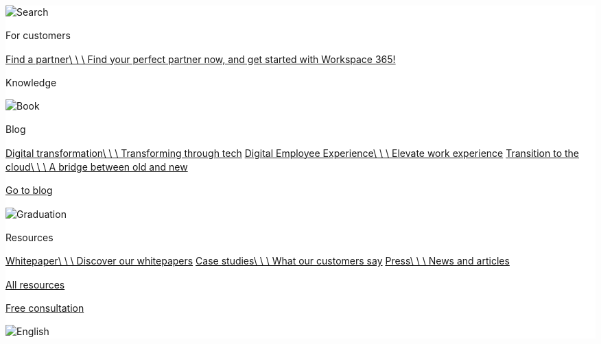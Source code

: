![Search](https://workspace365.net/hubfs/Website%202023/Images/Icon%20card%20rows/Search.webp)

For customers


[Find a partner\\
\\
\\
Find your perfect partner now, and get started with Workspace 365!](https://workspace365.net/en/partner/find-partner)

Knowledge






![Book](https://workspace365.net/hubfs/Website%202023/Images/Icon%20card%20rows/Book.webp)

Blog


[Digital transformation\\
\\
\\
Transforming through tech](https://workspace365.net/en/blog/tag/digital-transformation) [Digital Employee Experience\\
\\
\\
Elevate work experience](https://workspace365.net/en/blog/tag/digital-employee-experience) [Transition to the cloud\\
\\
\\
A bridge between old and new](https://workspace365.net/en/blog/tag/cloud-transition)

[Go to blog](https://workspace365.net/en/blog)

![Graduation](https://workspace365.net/hubfs/Website%202023/Images/Icon%20card%20rows/Graduation.webp)

Resources


[Whitepaper\\
\\
\\
Discover our whitepapers](https://workspace365.net/en/whitepapers) [Case studies\\
\\
\\
What our customers say](https://workspace365.net/en/case-studies) [Press\\
\\
\\
News and articles](https://workspace365.net/en/press)

[All resources](https://workspace365.net/en/knowledge-base)

[Free consultation](https://workspace365.net/en/schedule-meeting)

![English](https://workspace365.net/hubfs/Website%202023/Assets/UK.svg)
